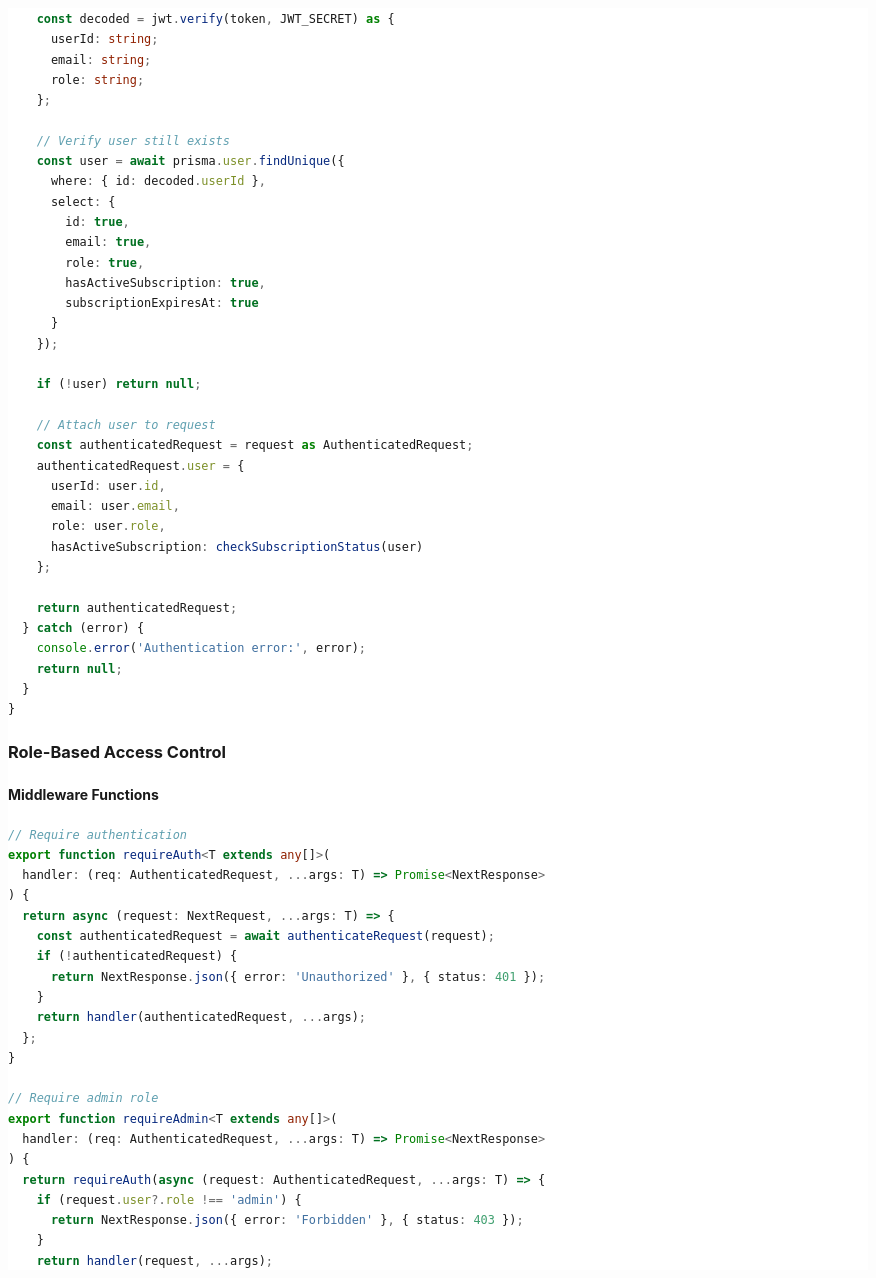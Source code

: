 ```typescript
    const decoded = jwt.verify(token, JWT_SECRET) as {
      userId: string;
      email: string;
      role: string;
    };
    
    // Verify user still exists
    const user = await prisma.user.findUnique({
      where: { id: decoded.userId },
      select: {
        id: true,
        email: true,
        role: true,
        hasActiveSubscription: true,
        subscriptionExpiresAt: true
      }
    });
    
    if (!user) return null;
    
    // Attach user to request
    const authenticatedRequest = request as AuthenticatedRequest;
    authenticatedRequest.user = {
      userId: user.id,
      email: user.email,
      role: user.role,
      hasActiveSubscription: checkSubscriptionStatus(user)
    };
    
    return authenticatedRequest;
  } catch (error) {
    console.error('Authentication error:', error);
    return null;
  }
}
```

### Role-Based Access Control

#### Middleware Functions
```typescript
// Require authentication
export function requireAuth<T extends any[]>(
  handler: (req: AuthenticatedRequest, ...args: T) => Promise<NextResponse>
) {
  return async (request: NextRequest, ...args: T) => {
    const authenticatedRequest = await authenticateRequest(request);
    if (!authenticatedRequest) {
      return NextResponse.json({ error: 'Unauthorized' }, { status: 401 });
    }
    return handler(authenticatedRequest, ...args);
  };
}

// Require admin role
export function requireAdmin<T extends any[]>(
  handler: (req: AuthenticatedRequest, ...args: T) => Promise<NextResponse>
) {
  return requireAuth(async (request: AuthenticatedRequest, ...args: T) => {
    if (request.user?.role !== 'admin') {
      return NextResponse.json({ error: 'Forbidden' }, { status: 403 });
    }
    return handler(request, ...args);
```